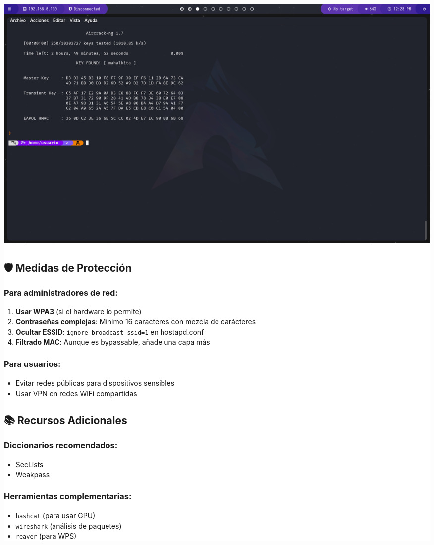 ![Imagen de la contraseña crackeada](png/passwd_cracked.png)

## 🛡️ Medidas de Protección

### Para administradores de red:

1. **Usar WPA3** (si el hardware lo permite)
2. **Contraseñas complejas**: Mínimo 16 caracteres con mezcla de carácteres
3. **Ocultar ESSID**: `ignore_broadcast_ssid=1` en hostapd.conf
4. **Filtrado MAC**: Aunque es bypassable, añade una capa más

### Para usuarios:

- Evitar redes públicas para dispositivos sensibles
- Usar VPN en redes WiFi compartidas

## 📚 Recursos Adicionales

### Diccionarios recomendados:

- [SecLists](https://github.com/danielmiessler/SecLists)
- [Weakpass](https://weakpass.com/wordlist)

### Herramientas complementarias:

- `hashcat` (para usar GPU)
- `wireshark` (análisis de paquetes)
- `reaver` (para WPS)
